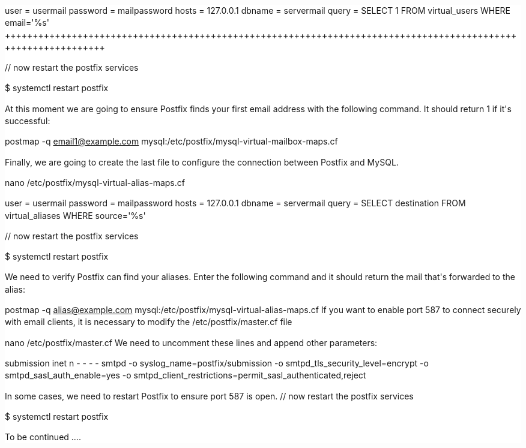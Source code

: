 user = usermail
password = mailpassword
hosts = 127.0.0.1
dbname = servermail
query = SELECT 1 FROM virtual_users WHERE email='%s'
++++++++++++++++++++++++++++++++++++++++++++++++++++++++++++++++++++++++++++++++++++++++++++++++++++++++++++++

// now restart the postfix services

$ systemctl restart postfix

At this moment we are going to ensure Postfix finds your first email address with the following command. It should return 1 if it's successful:

postmap -q email1@example.com mysql:/etc/postfix/mysql-virtual-mailbox-maps.cf

 
Finally, we are going to create the last file to configure the connection between Postfix and MySQL.


nano /etc/postfix/mysql-virtual-alias-maps.cf
		
user = usermail
password = mailpassword
hosts = 127.0.0.1
dbname = servermail
query = SELECT destination FROM virtual_aliases WHERE source='%s'

// now restart the postfix services

$ systemctl restart postfix

We need to verify Postfix can find your aliases. Enter the following command and it should return the mail that's forwarded to the alias:

postmap -q alias@example.com mysql:/etc/postfix/mysql-virtual-alias-maps.cf
If you want to enable port 587 to connect securely with email clients, it is necessary to modify the /etc/postfix/master.cf file


nano /etc/postfix/master.cf
We need to uncomment these lines and append other parameters:


submission inet n       -       -       -       -       smtpd
-o syslog_name=postfix/submission
-o smtpd_tls_security_level=encrypt
-o smtpd_sasl_auth_enable=yes
-o smtpd_client_restrictions=permit_sasl_authenticated,reject


In some cases, we need to restart Postfix to ensure port 587 is open.
// now restart the postfix services

$ systemctl restart postfix

To be continued ....
